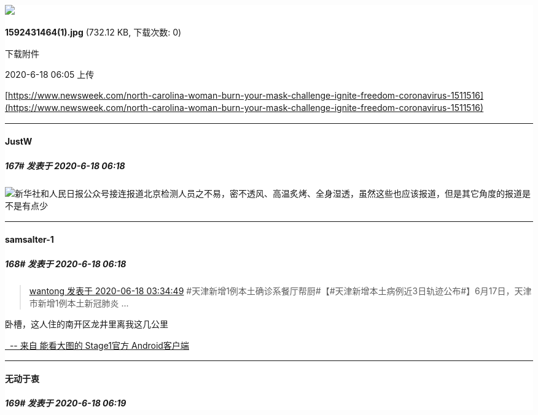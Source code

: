 
<img src="https://img.saraba1st.com/forum/202006/18/060515z5oo02t2kip2n2yi.jpg" referrerpolicy="no-referrer">


<strong>1592431464(1).jpg</strong> (732.12 KB, 下载次数: 0)

下载附件

2020-6-18 06:05 上传







[https://www.newsweek.com/north-carolina-woman-burn-your-mask-challenge-ignite-freedom-coronavirus-1511516](https://www.newsweek.com/north-carolina-woman-burn-your-mask-challenge-ignite-freedom-coronavirus-1511516)







-----

####  JustW  
##### 167#       发表于 2020-6-18 06:18



<img src="https://static.saraba1st.com/image/smiley/face2017/068.png" referrerpolicy="no-referrer">新华社和人民日报公众号接连报道北京检测人员之不易，密不透风、高温炙烤、全身湿透，虽然这些也应该报道，但是其它角度的报道是不是有点少







-----

####  samsalter-1  
##### 168#       发表于 2020-6-18 06:18



<blockquote><a href="httphttps://bbs.saraba1st.com/2b/forum.php?mod=redirect&amp;goto=findpost&amp;pid=47845799&amp;ptid=1942275" target="_blank">wantong 发表于 2020-06-18 03:34:49</a>
#天津新增1例本土确诊系餐厅帮厨#【#天津新增本土病例近3日轨迹公布#】6月17日，天津市新增1例本土新冠肺炎 ...</blockquote>卧槽，这人住的南开区龙井里离我这几公里

[  -- 来自 能看大图的 Stage1官方 Android客户端](https://www.coolapk.com/apk/140634)







-----

####  无动于衷  
##### 169#       发表于 2020-6-18 06:19



